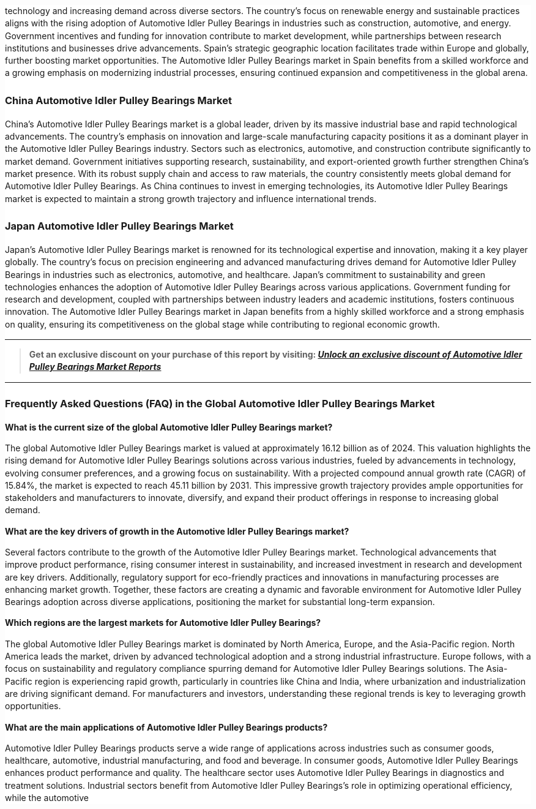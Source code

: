 technology and increasing demand across diverse sectors. The country&rsquo;s focus on renewable energy and sustainable practices aligns with the rising adoption of Automotive Idler Pulley Bearings in industries such as construction, automotive, and energy. Government incentives and funding for innovation contribute to market development, while partnerships between research institutions and businesses drive advancements. Spain&rsquo;s strategic geographic location facilitates trade within Europe and globally, further boosting market opportunities. The Automotive Idler Pulley Bearings market in Spain benefits from a skilled workforce and a growing emphasis on modernizing industrial processes, ensuring continued expansion and competitiveness in the global arena.</p><h3>China Automotive Idler Pulley Bearings Market</h3><p>China&rsquo;s Automotive Idler Pulley Bearings market is a global leader, driven by its massive industrial base and rapid technological advancements. The country&rsquo;s emphasis on innovation and large-scale manufacturing capacity positions it as a dominant player in the Automotive Idler Pulley Bearings industry. Sectors such as electronics, automotive, and construction contribute significantly to market demand. Government initiatives supporting research, sustainability, and export-oriented growth further strengthen China&rsquo;s market presence. With its robust supply chain and access to raw materials, the country consistently meets global demand for Automotive Idler Pulley Bearings. As China continues to invest in emerging technologies, its Automotive Idler Pulley Bearings market is expected to maintain a strong growth trajectory and influence international trends.</p><h3>Japan Automotive Idler Pulley Bearings Market</h3><p>Japan&rsquo;s Automotive Idler Pulley Bearings market is renowned for its technological expertise and innovation, making it a key player globally. The country&rsquo;s focus on precision engineering and advanced manufacturing drives demand for Automotive Idler Pulley Bearings in industries such as electronics, automotive, and healthcare. Japan&rsquo;s commitment to sustainability and green technologies enhances the adoption of Automotive Idler Pulley Bearings across various applications. Government funding for research and development, coupled with partnerships between industry leaders and academic institutions, fosters continuous innovation. The Automotive Idler Pulley Bearings market in Japan benefits from a highly skilled workforce and a strong emphasis on quality, ensuring its competitiveness on the global stage while contributing to regional economic growth.</p><hr /><blockquote><p><strong>Get an exclusive discount on your purchase of this report by visiting: <em><a href="://marketresearchpulse.com/ask-for-discount/109052?utm_source=Github&amp;utm_medium=020">Unlock an exclusive discount of Automotive Idler Pulley Bearings Market Reports</a></em>&nbsp;</strong></p></blockquote><hr /><h3>Frequently Asked Questions (FAQ) in the Global Automotive Idler Pulley Bearings Market</h3><p><strong>What is the current size of the global Automotive Idler Pulley Bearings market?</strong></p><p>The global Automotive Idler Pulley Bearings market is valued at approximately 16.12 billion as of 2024. This valuation highlights the rising demand for Automotive Idler Pulley Bearings solutions across various industries, fueled by advancements in technology, evolving consumer preferences, and a growing focus on sustainability. With a projected compound annual growth rate (CAGR) of 15.84%, the market is expected to reach 45.11 billion by 2031. This impressive growth trajectory provides ample opportunities for stakeholders and manufacturers to innovate, diversify, and expand their product offerings in response to increasing global demand.</p><p><strong>What are the key drivers of growth in the Automotive Idler Pulley Bearings market?</strong></p><p>Several factors contribute to the growth of the Automotive Idler Pulley Bearings market. Technological advancements that improve product performance, rising consumer interest in sustainability, and increased investment in research and development are key drivers. Additionally, regulatory support for eco-friendly practices and innovations in manufacturing processes are enhancing market growth. Together, these factors are creating a dynamic and favorable environment for Automotive Idler Pulley Bearings adoption across diverse applications, positioning the market for substantial long-term expansion.</p><p><strong>Which regions are the largest markets for Automotive Idler Pulley Bearings?</strong></p><p>The global Automotive Idler Pulley Bearings market is dominated by North America, Europe, and the Asia-Pacific region. North America leads the market, driven by advanced technological adoption and a strong industrial infrastructure. Europe follows, with a focus on sustainability and regulatory compliance spurring demand for Automotive Idler Pulley Bearings solutions. The Asia-Pacific region is experiencing rapid growth, particularly in countries like China and India, where urbanization and industrialization are driving significant demand. For manufacturers and investors, understanding these regional trends is key to leveraging growth opportunities.</p><p><strong>What are the main applications of Automotive Idler Pulley Bearings products?</strong></p><p>Automotive Idler Pulley Bearings products serve a wide range of applications across industries such as consumer goods, healthcare, automotive, industrial manufacturing, and food and beverage. In consumer goods, Automotive Idler Pulley Bearings enhances product performance and quality. The healthcare sector uses Automotive Idler Pulley Bearings in diagnostics and treatment solutions. Industrial sectors benefit from Automotive Idler Pulley Bearings&rsquo;s role in optimizing operational efficiency, while the automotive